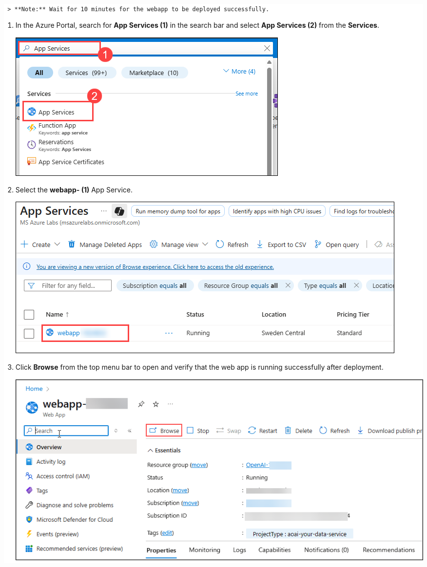 
     > **Note:** Wait for 10 minutes for the webapp to be deployed successfully.

1. In the Azure Portal, search for **App Services (1)** in the search bar and select **App Services (2)** from the **Services**. 

      ![](images/P2T3S9.png)

1. Select the **webapp-<inject key="Deployment ID" enableCopy="false"/> (1)** App Service.

      ![](images/P2T3S10.png)
      
1. Click **Browse** from the top menu bar to open and verify that the web app is running successfully after deployment.

    ![](images/app-service-1.png)